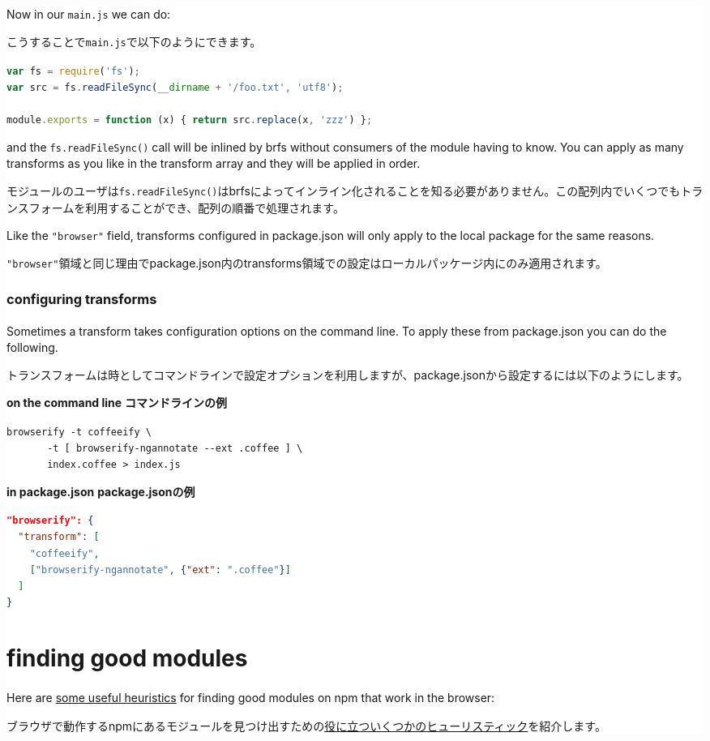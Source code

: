 Now in our `main.js` we can do:

こうすることで`main.js`で以下のようにできます。

``` js
var fs = require('fs');
var src = fs.readFileSync(__dirname + '/foo.txt', 'utf8');

module.exports = function (x) { return src.replace(x, 'zzz') };
```

and the `fs.readFileSync()` call will be inlined by brfs without consumers of
the module having to know. You can apply as many transforms as you like in the
transform array and they will be applied in order.

モジュールのユーザは`fs.readFileSync()`はbrfsによってインライン化されることを知る必要がありません。この配列内でいくつでもトランスフォームを利用することができ、配列の順番で処理されます。

Like the `"browser"` field, transforms configured in package.json will only
apply to the local package for the same reasons.

`"browser"`領域と同じ理由でpackage.json内のtransforms領域での設定はローカルパッケージ内にのみ適用されます。

### configuring transforms

Sometimes a transform takes configuration options on the command line. To apply these
from package.json you can do the following.

トランスフォームは時としてコマンドラインで設定オプションを利用しますが、package.jsonから設定するには以下のようにします。

**on the command line**
**コマンドラインの例**

```
browserify -t coffeeify \
	   -t [ browserify-ngannotate --ext .coffee ] \
	   index.coffee > index.js
```

**in package.json**
**package.jsonの例**
``` json
"browserify": {
  "transform": [
    "coffeeify",
    ["browserify-ngannotate", {"ext": ".coffee"}]
  ]
}
```


# finding good modules

Here are [some useful heuristics](http://substack.net/finding_modules)
for finding good modules on npm that work in the browser:

ブラウザで動作するnpmにあるモジュールを見つけ出すための[役に立ついくつかのヒューリスティック](http://substack.net/finding_modules)を紹介します。
